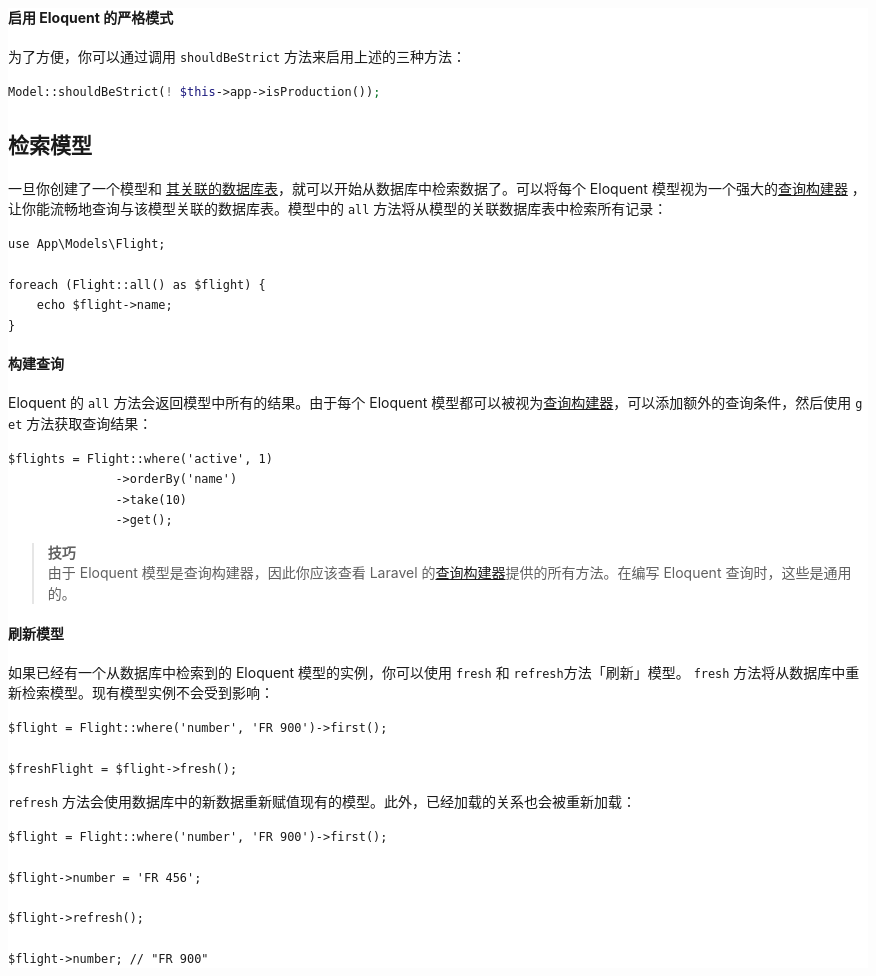 <a name="enabling-eloquent-strict-mode"></a>
#### 启用 Eloquent 的严格模式

为了方便，你可以通过调用 `shouldBeStrict` 方法来启用上述的三种方法：

```php
Model::shouldBeStrict(! $this->app->isProduction());
```

<a name="retrieving-models"></a>
## 检索模型

一旦你创建了一个模型和 [其关联的数据库表](/docs/laravel/10.x/migrations#writing-migrations)，就可以开始从数据库中检索数据了。可以将每个 Eloquent 模型视为一个强大的[查询构建器](/docs/laravel/10.x/queries) ，让你能流畅地查询与该模型关联的数据库表。模型中的 `all` 方法将从模型的关联数据库表中检索所有记录：

    use App\Models\Flight;

    foreach (Flight::all() as $flight) {
        echo $flight->name;
    }

<a name="building-queries"></a>
#### 构建查询

Eloquent 的 `all` 方法会返回模型中所有的结果。由于每个 Eloquent 模型都可以被视为[查询构建器](/docs/laravel/10.x/queries)，可以添加额外的查询条件，然后使用 `get` 方法获取查询结果：

    $flights = Flight::where('active', 1)
                   ->orderBy('name')
                   ->take(10)
                   ->get();

> **技巧**  
> 由于 Eloquent 模型是查询构建器，因此你应该查看 Laravel 的[查询构建器](/docs/laravel/10.x/queries)提供的所有方法。在编写 Eloquent 查询时，这些是通用的。

<a name="refreshing-models"></a>
#### 刷新模型

如果已经有一个从数据库中检索到的 Eloquent 模型的实例，你可以使用  `fresh` 和 `refresh`方法「刷新」模型。 `fresh` 方法将从数据库中重新检索模型。现有模型实例不会受到影响：

    $flight = Flight::where('number', 'FR 900')->first();

    $freshFlight = $flight->fresh();

 `refresh` 方法会使用数据库中的新数据重新赋值现有的模型。此外，已经加载的关系也会被重新加载：

    $flight = Flight::where('number', 'FR 900')->first();

    $flight->number = 'FR 456';

    $flight->refresh();

    $flight->number; // "FR 900"


